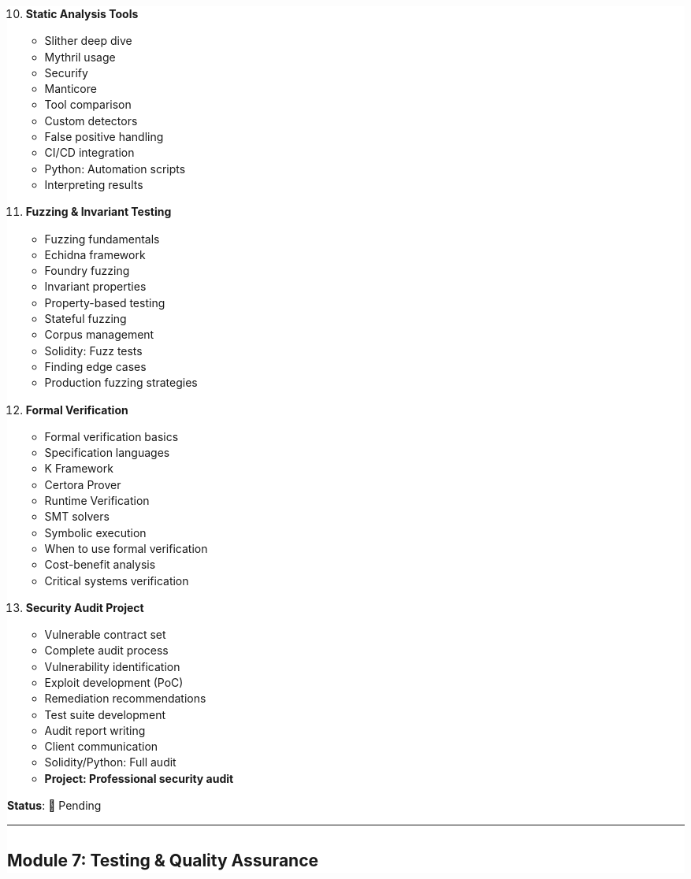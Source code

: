 10. **Static Analysis Tools**
    - Slither deep dive
    - Mythril usage
    - Securify
    - Manticore
    - Tool comparison
    - Custom detectors
    - False positive handling
    - CI/CD integration
    - Python: Automation scripts
    - Interpreting results

11. **Fuzzing & Invariant Testing**
    - Fuzzing fundamentals
    - Echidna framework
    - Foundry fuzzing
    - Invariant properties
    - Property-based testing
    - Stateful fuzzing
    - Corpus management
    - Solidity: Fuzz tests
    - Finding edge cases
    - Production fuzzing strategies

12. **Formal Verification**
    - Formal verification basics
    - Specification languages
    - K Framework
    - Certora Prover
    - Runtime Verification
    - SMT solvers
    - Symbolic execution
    - When to use formal verification
    - Cost-benefit analysis
    - Critical systems verification

13. **Security Audit Project**
    - Vulnerable contract set
    - Complete audit process
    - Vulnerability identification
    - Exploit development (PoC)
    - Remediation recommendations
    - Test suite development
    - Audit report writing
    - Client communication
    - Solidity/Python: Full audit
    - **Project: Professional security audit**

**Status**: 🔲 Pending

---

## Module 7: Testing & Quality Assurance
